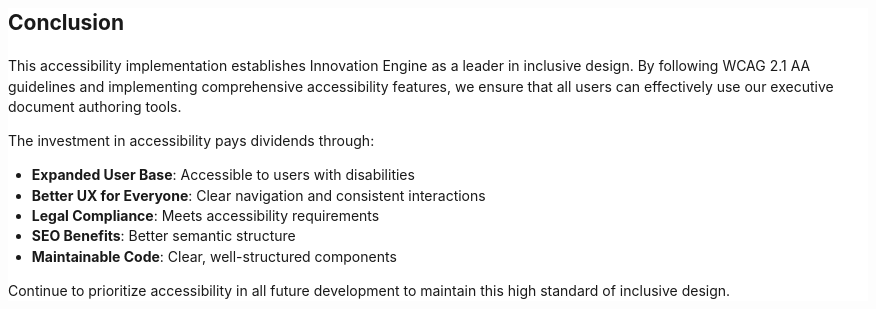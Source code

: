 ## Conclusion

This accessibility implementation establishes Innovation Engine as a leader in inclusive design. By following WCAG 2.1 AA guidelines and implementing comprehensive accessibility features, we ensure that all users can effectively use our executive document authoring tools.

The investment in accessibility pays dividends through:
- **Expanded User Base**: Accessible to users with disabilities
- **Better UX for Everyone**: Clear navigation and consistent interactions
- **Legal Compliance**: Meets accessibility requirements
- **SEO Benefits**: Better semantic structure
- **Maintainable Code**: Clear, well-structured components

Continue to prioritize accessibility in all future development to maintain this high standard of inclusive design.